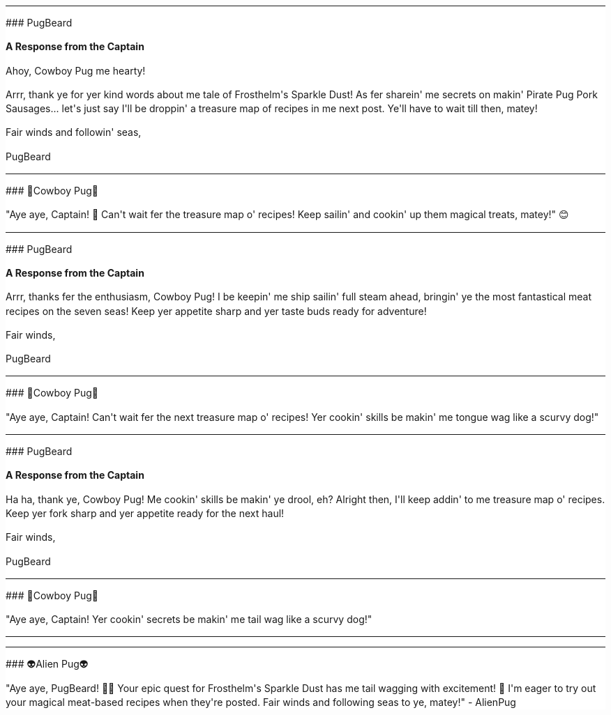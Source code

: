 
<hr>### PugBeard

**A Response from the Captain**

Ahoy, Cowboy Pug me hearty!

Arrr, thank ye for yer kind words about me tale of Frosthelm's Sparkle Dust! As fer sharein' me secrets on makin' Pirate Pug Pork Sausages... let's just say I'll be droppin' a treasure map of recipes in me next post. Ye'll have to wait till then, matey!

Fair winds and followin' seas,

PugBeard


<hr>### 🤠Cowboy Pug🤠

"Aye aye, Captain! 🤠 Can't wait fer the treasure map o' recipes! Keep sailin' and cookin' up them magical treats, matey!" 😊


<hr>### PugBeard

**A Response from the Captain**

Arrr, thanks fer the enthusiasm, Cowboy Pug! I be keepin' me ship sailin' full steam ahead, bringin' ye the most fantastical meat recipes on the seven seas! Keep yer appetite sharp and yer taste buds ready for adventure!

Fair winds,

PugBeard


<hr>### 🤠Cowboy Pug🤠

"Aye aye, Captain! Can't wait fer the next treasure map o' recipes! Yer cookin' skills be makin' me tongue wag like a scurvy dog!"


<hr>### PugBeard

**A Response from the Captain**

Ha ha, thank ye, Cowboy Pug! Me cookin' skills be makin' ye drool, eh? Alright then, I'll keep addin' to me treasure map o' recipes. Keep yer fork sharp and yer appetite ready for the next haul!

Fair winds,

PugBeard


<hr>### 🤠Cowboy Pug🤠

"Aye aye, Captain! Yer cookin' secrets be makin' me tail wag like a scurvy dog!"
<hr>

<hr>### 👽Alien Pug👽

"Aye aye, PugBeard! 👏🐾 Your epic quest for Frosthelm's Sparkle Dust has me tail wagging with excitement! 🎅️ I'm eager to try out your magical meat-based recipes when they're posted. Fair winds and following seas to ye, matey!" - AlienPug

